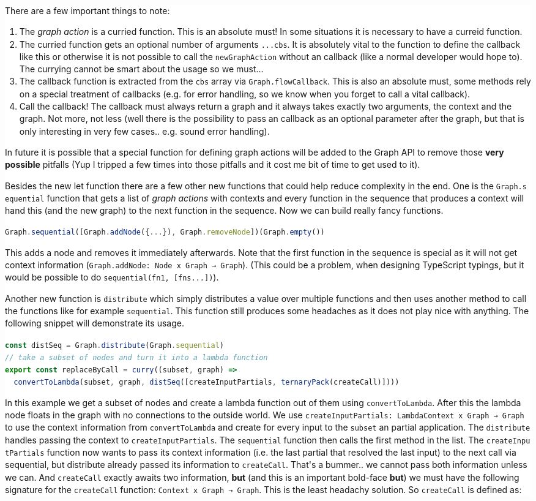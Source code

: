 There are a few important things to note:

 1. The *graph action* is a curried function. This is an absolute must! In some situations it is necessary to have a curreid function.
 2. The curried function gets an optional number of arguments `...cbs`. It is absolutely vital to the function to define the callback like this or otherwise it is not possible to call the `newGraphAction` without an callback (like a normal developer would hope to). The currying cannot be smart about the usage so we must...
 3. The callback function is extracted from the `cbs` array via `Graph.flowCallback`. This is also an absolute must, some methods rely on a special treatment of callbacks (e.g. for error handling, so we know when you forget to call a vital callback).
 4. Call the callback! The callback must always return a graph and it always takes exactly two arguments, the context and the graph. Not more, not less (well there is the possibility to pass an callback as an optional parameter after the graph, but that is only interesting in very few cases.. e.g. sound error handling).

 In future it is possible that a special function for defining graph actions will be added to the Graph API to remove those **very possible** pitfalls (Yup I tripped a few times into those pitfalls and it cost me bit of time to get used to it).

Besides the new let function there are a few other new functions that could help reduce complexity in the end. One is the `Graph.sequential` function that gets a list of *graph actions* with contexts and every function in the sequence that produces a context will hand this (and the new graph) to the next function in the sequence. Now we can build really fancy functions.

```javascript
Graph.sequential([Graph.addNode({...}), Graph.removeNode])(Graph.empty())
```

This adds a node and removes it immediately afterwards. Note that the first function in the sequence is special as it will not get context information (`Graph.addNode: Node x Graph → Graph`). (This could be a problem, when designing TypeScript typings, but it would be possible to do `sequential(fn1, [fns...])`).

Another new function is `distribute` which simply distributes a value over multiple functions and then uses another method to call the functions like for example `sequential`. This function still produces some headaches as it does not play nice with anything. The following snippet will demonstrate its usage.

```javascript
const distSeq = Graph.distribute(Graph.sequential)
// take a subset of nodes and turn it into a lambda function
export const replaceByCall = curry((subset, graph) =>
  convertToLambda(subset, graph, distSeq([createInputPartials, ternaryPack(createCall)])))
```

In this example we get a subset of nodes and create a lambda function out of them using `convertToLambda`. After this the lambda node floats in the graph with no connections to the outside world. We use `createInputPartials: LambdaContext x Graph → Graph` to use the context information from `convertToLambda` and create for every input to the `subset` an partial application. The `distribute` handles passing the context to `createInputPartials`. The `sequential` function then calls the first method in the list. The `createInputPartials` function now wants to pass its context information (i.e. the last partial that resolved the last input) to the next call via sequential, but distribute already passed its information to `createCall`. That's a bummer.. we cannot pass both information unless we can. And `createCall` exactly awaits two information, **but** (and this is an important bold-face **but**) we must have the following signature for the `createCall` function: `Context x Graph → Graph`. This is the least headachy solution. So `createCall` is defined as:
